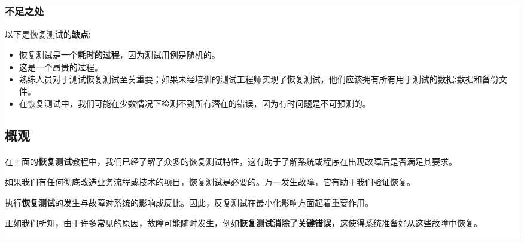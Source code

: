 ### 不足之处

以下是恢复测试的**缺点**:

*   恢复测试是一个**耗时的过程**，因为测试用例是随机的。
*   这是一个昂贵的过程。
*   熟练人员对于测试恢复测试至关重要；如果未经培训的测试工程师实现了恢复测试，他们应该拥有所有用于测试的数据:数据和备份文件。
*   在恢复测试中，我们可能在少数情况下检测不到所有潜在的错误，因为有时问题是不可预测的。

## 概观

在上面的**恢复测试**教程中，我们已经了解了众多的恢复测试特性，这有助于了解系统或程序在出现故障后是否满足其要求。

如果我们有任何彻底改造业务流程或技术的项目，恢复测试是必要的。万一发生故障，它有助于我们验证恢复。

执行**恢复测试**的发生与故障对系统的影响成反比。因此，反复测试在最小化影响方面起着重要作用。

正如我们所知，由于许多常见的原因，故障可能随时发生，例如**恢复测试消除了关键错误**，这使得系统准备好从这些故障中恢复。

* * *